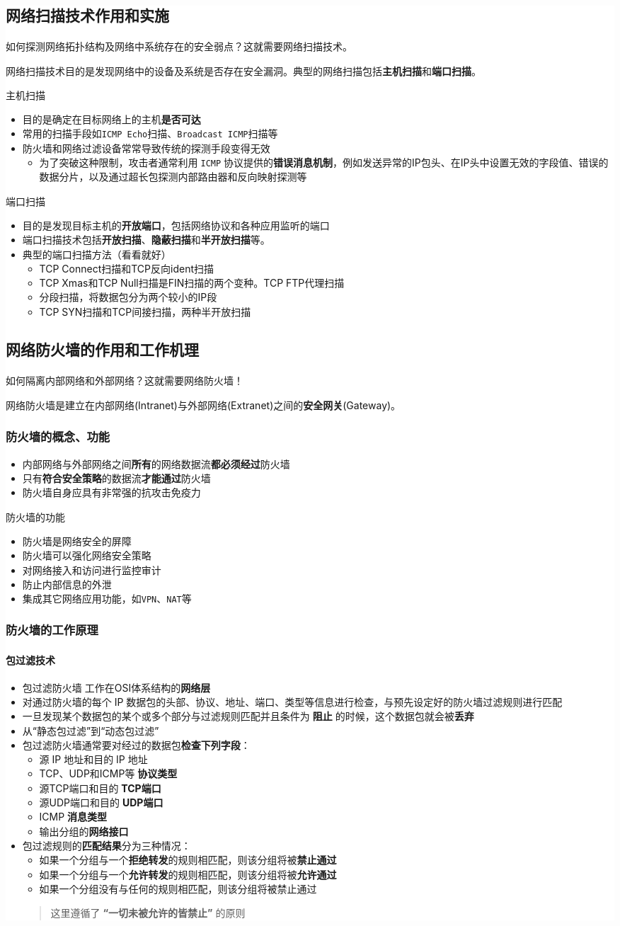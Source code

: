 ## 网络扫描技术作用和实施
如何探测网络拓扑结构及网络中系统存在的安全弱点？这就需要网络扫描技术。

网络扫描技术目的是发现网络中的设备及系统是否存在安全漏洞。典型的网络扫描包括**主机扫描**和**端口扫描**。

主机扫描
- 目的是确定在目标网络上的主机**是否可达**
- 常用的扫描手段如`ICMP Echo`扫描、`Broadcast ICMP`扫描等
- 防火墙和网络过滤设备常常导致传统的探测手段变得无效
    - 为了突破这种限制，攻击者通常利用 `ICMP` 协议提供的**错误消息机制**，例如发送异常的IP包头、在IP头中设置无效的字段值、错误的数据分片，以及通过超长包探测内部路由器和反向映射探测等

端口扫描
- 目的是发现目标主机的**开放端口**，包括网络协议和各种应用监听的端口
- 端口扫描技术包括**开放扫描**、**隐蔽扫描**和**半开放扫描**等。
- 典型的端口扫描方法（看看就好）
    - TCP Connect扫描和TCP反向ident扫描
    - TCP Xmas和TCP Null扫描是FIN扫描的两个变种。TCP FTP代理扫描
    - 分段扫描，将数据包分为两个较小的IP段
    - TCP SYN扫描和TCP间接扫描，两种半开放扫描

## 网络防火墙的作用和工作机理
如何隔离内部网络和外部网络？这就需要网络防火墙！

网络防火墙是建立在内部网络(Intranet)与外部网络(Extranet)之间的**安全网关**(Gateway)。
### 防火墙的概念、功能
- 内部网络与外部网络之间**所有**的网络数据流**都必须经过**防火墙
- 只有**符合安全策略**的数据流**才能通过**防火墙
- 防火墙自身应具有非常强的抗攻击免疫力

防火墙的功能
- 防火墙是网络安全的屏障
- 防火墙可以强化网络安全策略
- 对网络接入和访问进行监控审计
- 防止内部信息的外泄
- 集成其它网络应用功能，如`VPN`、`NAT`等

### 防火墙的工作原理
#### 包过滤技术
- 包过滤防火墙 工作在OSI体系结构的**网络层**
- 对通过防火墙的每个 IP 数据包的头部、协议、地址、端口、类型等信息进行检查，与预先设定好的防火墙过滤规则进行匹配
- 一旦发现某个数据包的某个或多个部分与过滤规则匹配并且条件为 **阻止** 的时候，这个数据包就会被**丢弃**
- 从“静态包过滤”到“动态包过滤”
- 包过滤防火墙通常要对经过的数据包**检查下列字段**：
    - 源 IP 地址和目的 IP 地址
    - TCP、UDP和ICMP等 **协议类型**
    - 源TCP端口和目的 **TCP端口**
    - 源UDP端口和目的 **UDP端口**
    - ICMP **消息类型**
    - 输出分组的**网络接口**
- 包过滤规则的**匹配结果**分为三种情况：
    - 如果一个分组与一个**拒绝转发**的规则相匹配，则该分组将被**禁止通过**
    - 如果一个分组与一个**允许转发**的规则相匹配，则该分组将被**允许通过**
    - 如果一个分组没有与任何的规则相匹配，则该分组将被禁止通过
    > 这里遵循了 **“一切未被允许的皆禁止”** 的原则
